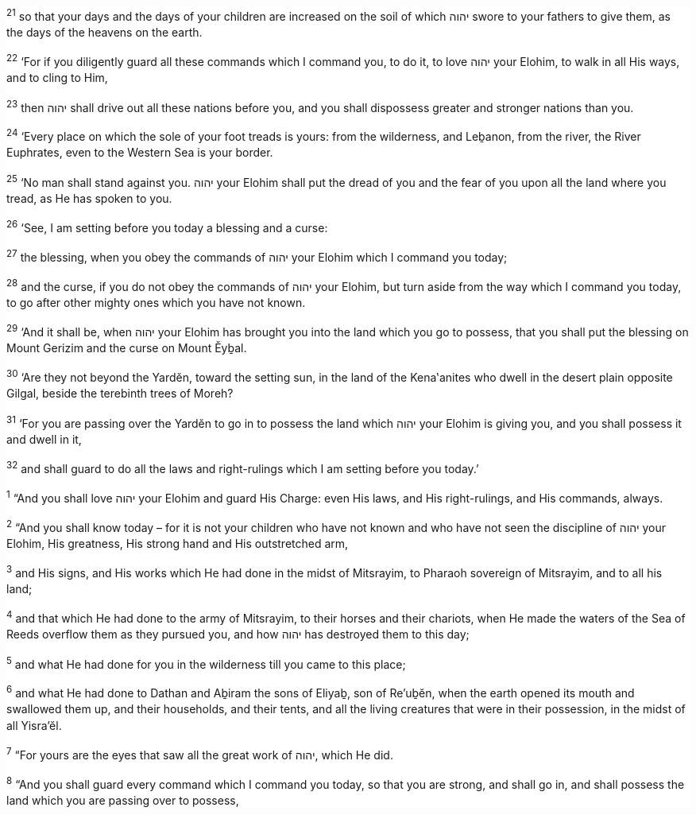 <sup>21</sup> so that your days and the days of your children are increased on the soil of which יהוה swore to your fathers to give them, as the days of the heavens on the earth.

<sup>22</sup> ‘For if you diligently guard all these commands which I command you, to do it, to love יהוה your Elohim, to walk in all His ways, and to cling to Him,

<sup>23</sup> then יהוה shall drive out all these nations before you, and you shall dispossess greater and stronger nations than you.

<sup>24</sup> ‘Every place on which the sole of your foot treads is yours: from the wilderness, and Leḇanon, from the river, the River Euphrates, even to the Western Sea is your border.

<sup>25</sup> ‘No man shall stand against you. יהוה your Elohim shall put the dread of you and the fear of you upon all the land where you tread, as He has spoken to you.

<sup>26</sup> ‘See, I am setting before you today a blessing and a curse:

<sup>27</sup> the blessing, when you obey the commands of יהוה your Elohim which I command you today;

<sup>28</sup> and the curse, if you do not obey the commands of יהוה your Elohim, but turn aside from the way which I command you today, to go after other mighty ones which you have not known.

<sup>29</sup> ‘And it shall be, when יהוה your Elohim has brought you into the land which you go to possess, that you shall put the blessing on Mount Gerizim and the curse on Mount Ĕyḇal.

<sup>30</sup> ‘Are they not beyond the Yardĕn, toward the setting sun, in the land of the Kena‛anites who dwell in the desert plain opposite Gilgal, beside the terebinth trees of Moreh?

<sup>31</sup> ‘For you are passing over the Yardĕn to go in to possess the land which יהוה your Elohim is giving you, and you shall possess it and dwell in it,

<sup>32</sup> and shall guard to do all the laws and right-rulings which I am setting before you today.’

<sup>1</sup> “And you shall love יהוה your Elohim and guard His Charge: even His laws, and His right-rulings, and His commands, always.

<sup>2</sup> “And you shall know today – for it is not your children who have not known and who have not seen the discipline of יהוה your Elohim, His greatness, His strong hand and His outstretched arm,

<sup>3</sup> and His signs, and His works which He had done in the midst of Mitsrayim, to Pharaoh sovereign of Mitsrayim, and to all his land;

<sup>4</sup> and that which He had done to the army of Mitsrayim, to their horses and their chariots, when He made the waters of the Sea of Reeds overflow them as they pursued you, and how יהוה has destroyed them to this day;

<sup>5</sup> and what He had done for you in the wilderness till you came to this place;

<sup>6</sup> and what He had done to Dathan and Aḇiram the sons of Eliyaḇ, son of Re’uḇĕn, when the earth opened its mouth and swallowed them up, and their households, and their tents, and all the living creatures that were in their possession, in the midst of all Yisra’ĕl.

<sup>7</sup> “For yours are the eyes that saw all the great work of יהוה, which He did.

<sup>8</sup> “And you shall guard every command which I command you today, so that you are strong, and shall go in, and shall possess the land which you are passing over to possess,

